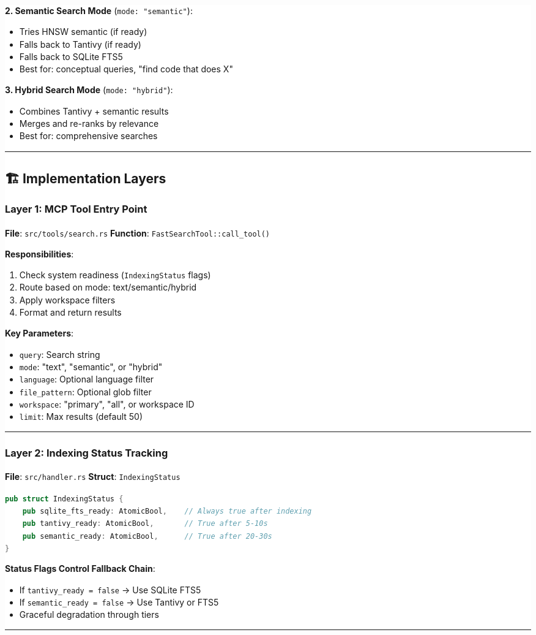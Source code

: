 **2. Semantic Search Mode** (`mode: "semantic"`):
- Tries HNSW semantic (if ready)
- Falls back to Tantivy (if ready)
- Falls back to SQLite FTS5
- Best for: conceptual queries, "find code that does X"

**3. Hybrid Search Mode** (`mode: "hybrid"`):
- Combines Tantivy + semantic results
- Merges and re-ranks by relevance
- Best for: comprehensive searches

---

## 🏗️ Implementation Layers

### Layer 1: MCP Tool Entry Point
**File**: `src/tools/search.rs`
**Function**: `FastSearchTool::call_tool()`

**Responsibilities**:
1. Check system readiness (`IndexingStatus` flags)
2. Route based on mode: text/semantic/hybrid
3. Apply workspace filters
4. Format and return results

**Key Parameters**:
- `query`: Search string
- `mode`: "text", "semantic", or "hybrid"
- `language`: Optional language filter
- `file_pattern`: Optional glob filter
- `workspace`: "primary", "all", or workspace ID
- `limit`: Max results (default 50)

---

### Layer 2: Indexing Status Tracking
**File**: `src/handler.rs`
**Struct**: `IndexingStatus`

```rust
pub struct IndexingStatus {
    pub sqlite_fts_ready: AtomicBool,    // Always true after indexing
    pub tantivy_ready: AtomicBool,       // True after 5-10s
    pub semantic_ready: AtomicBool,      // True after 20-30s
}
```

**Status Flags Control Fallback Chain**:
- If `tantivy_ready = false` → Use SQLite FTS5
- If `semantic_ready = false` → Use Tantivy or FTS5
- Graceful degradation through tiers

---
